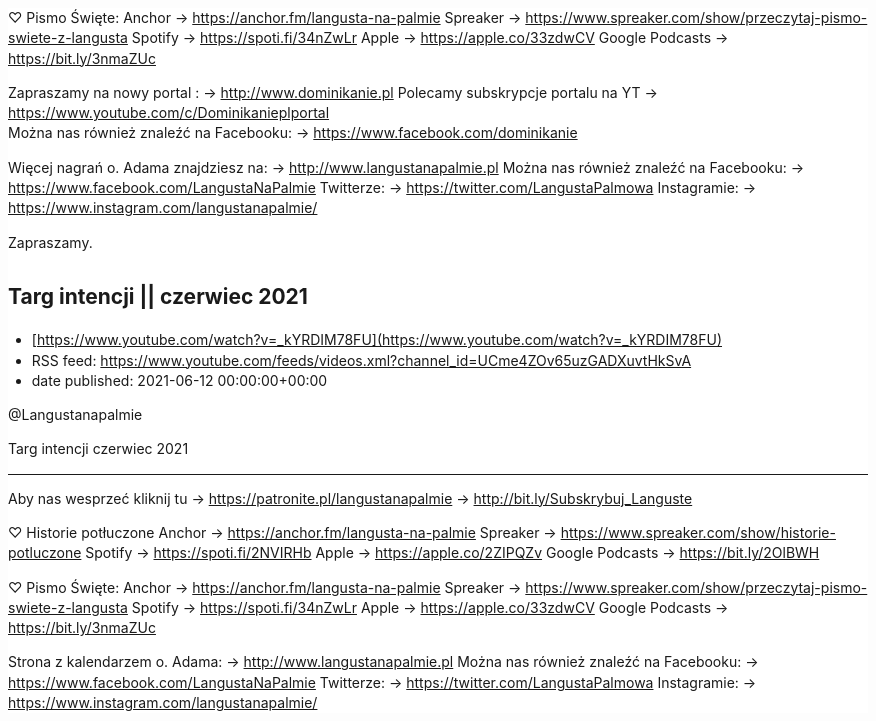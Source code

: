 ♡  Pismo Święte: 
Anchor → https://anchor.fm/langusta-na-palmie
Spreaker → https://www.spreaker.com/show/przeczytaj-pismo-swiete-z-langusta
Spotify →  https://spoti.fi/34nZwLr
Apple →  https://apple.co/33zdwCV
Google Podcasts → https://bit.ly/3nmaZUc

Zapraszamy na nowy portal :
→ http://www.dominikanie.pl
Polecamy subskrypcje portalu na YT
→ https://www.youtube.com/c/Dominikanieplportal  
Można nas również znaleźć na Facebooku: 
→ https://www.facebook.com/dominikanie

Więcej nagrań o. Adama znajdziesz na: 
→ http://www.langustanapalmie.pl
Można nas również znaleźć na Facebooku: 
→ https://www.facebook.com/LangustaNaPalmie
Twitterze: 
→ https://twitter.com/LangustaPalmowa
Instagramie: 
→ https://www.instagram.com/langustanapalmie/

Zapraszamy.

## Targ intencji || czerwiec 2021
 - [https://www.youtube.com/watch?v=_kYRDIM78FU](https://www.youtube.com/watch?v=_kYRDIM78FU)
 - RSS feed: https://www.youtube.com/feeds/videos.xml?channel_id=UCme4ZOv65uzGADXuvtHkSvA
 - date published: 2021-06-12 00:00:00+00:00

@Langustanapalmie 

Targ intencji czerwiec 2021
________________________________________
Aby nas wesprzeć kliknij tu 
→ https://patronite.pl/langustanapalmie
→ http://bit.ly/Subskrybuj_Languste

♡ Historie potłuczone
Anchor → https://anchor.fm/langusta-na-palmie
Spreaker → https://www.spreaker.com/show/historie-potluczone
Spotify → https://spoti.fi/2NVIRHb
Apple → https://apple.co/2ZIPQZv
Google Podcasts → https://bit.ly/2OlBWH

♡  Pismo Święte: 
Anchor → https://anchor.fm/langusta-na-palmie
Spreaker → https://www.spreaker.com/show/przeczytaj-pismo-swiete-z-langusta
Spotify →  https://spoti.fi/34nZwLr
Apple →  https://apple.co/33zdwCV
Google Podcasts → https://bit.ly/3nmaZUc

Strona z kalendarzem o. Adama: 
→ http://www.langustanapalmie.pl
Można nas również znaleźć na Facebooku: 
→ https://www.facebook.com/LangustaNaPalmie
Twitterze: 
→ https://twitter.com/LangustaPalmowa
Instagramie: 
→ https://www.instagram.com/langustanapalmie/
